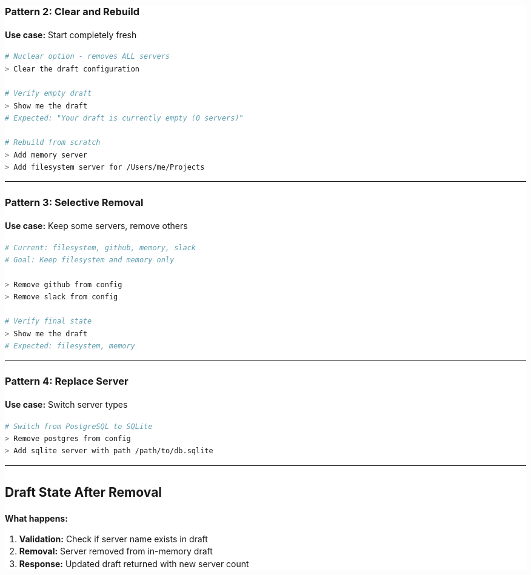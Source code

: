 
### Pattern 2: Clear and Rebuild

**Use case:** Start completely fresh

```bash
# Nuclear option - removes ALL servers
> Clear the draft configuration

# Verify empty draft
> Show me the draft
# Expected: "Your draft is currently empty (0 servers)"

# Rebuild from scratch
> Add memory server
> Add filesystem server for /Users/me/Projects
```

---

### Pattern 3: Selective Removal

**Use case:** Keep some servers, remove others

```bash
# Current: filesystem, github, memory, slack
# Goal: Keep filesystem and memory only

> Remove github from config
> Remove slack from config

# Verify final state
> Show me the draft
# Expected: filesystem, memory
```

---

### Pattern 4: Replace Server

**Use case:** Switch server types

```bash
# Switch from PostgreSQL to SQLite
> Remove postgres from config
> Add sqlite server with path /path/to/db.sqlite
```

---

## Draft State After Removal

**What happens:**

1. **Validation:** Check if server name exists in draft
2. **Removal:** Server removed from in-memory draft
3. **Response:** Updated draft returned with new server count
